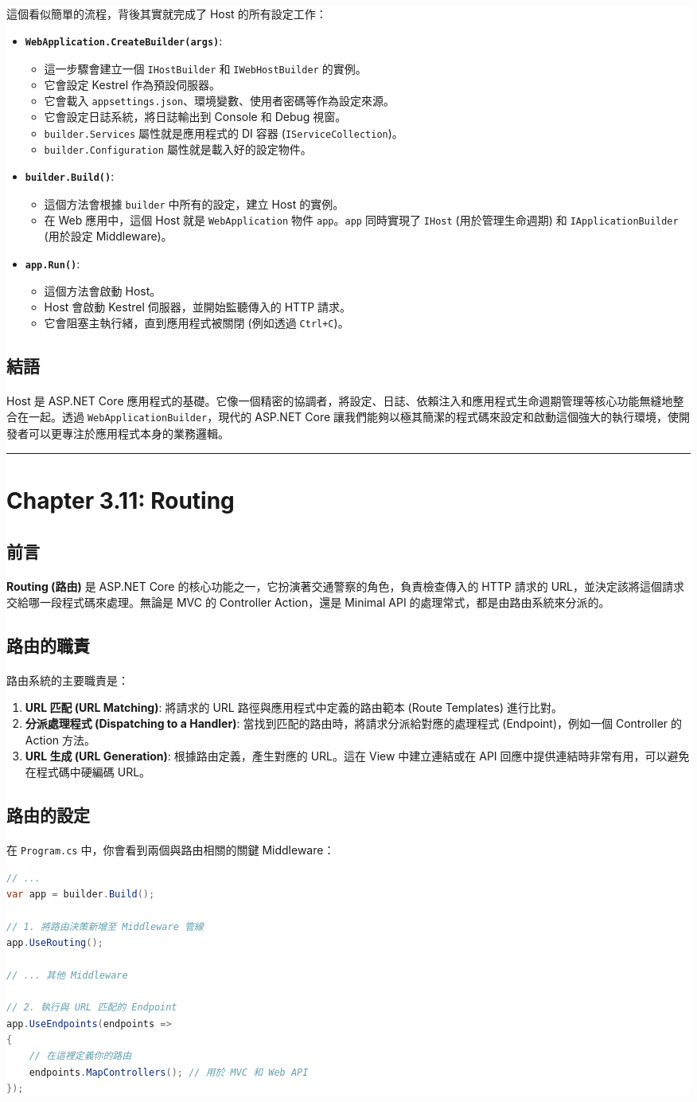 這個看似簡單的流程，背後其實就完成了 Host 的所有設定工作：

-   **`WebApplication.CreateBuilder(args)`**:
    -   這一步驟會建立一個 `IHostBuilder` 和 `IWebHostBuilder` 的實例。
    -   它會設定 Kestrel 作為預設伺服器。
    -   它會載入 `appsettings.json`、環境變數、使用者密碼等作為設定來源。
    -   它會設定日誌系統，將日誌輸出到 Console 和 Debug 視窗。
    -   `builder.Services` 屬性就是應用程式的 DI 容器 (`IServiceCollection`)。
    -   `builder.Configuration` 屬性就是載入好的設定物件。

-   **`builder.Build()`**:
    -   這個方法會根據 `builder` 中所有的設定，建立 Host 的實例。
    -   在 Web 應用中，這個 Host 就是 `WebApplication` 物件 `app`。`app` 同時實現了 `IHost` (用於管理生命週期) 和 `IApplicationBuilder` (用於設定 Middleware)。

-   **`app.Run()`**:
    -   這個方法會啟動 Host。
    -   Host 會啟動 Kestrel 伺服器，並開始監聽傳入的 HTTP 請求。
    -   它會阻塞主執行緒，直到應用程式被關閉 (例如透過 `Ctrl+C`)。

## 結語

Host 是 ASP.NET Core 應用程式的基礎。它像一個精密的協調者，將設定、日誌、依賴注入和應用程式生命週期管理等核心功能無縫地整合在一起。透過 `WebApplicationBuilder`，現代的 ASP.NET Core 讓我們能夠以極其簡潔的程式碼來設定和啟動這個強大的執行環境，使開發者可以更專注於應用程式本身的業務邏輯。

---

# Chapter 3.11: Routing

## 前言

**Routing (路由)** 是 ASP.NET Core 的核心功能之一，它扮演著交通警察的角色，負責檢查傳入的 HTTP 請求的 URL，並決定該將這個請求交給哪一段程式碼來處理。無論是 MVC 的 Controller Action，還是 Minimal API 的處理常式，都是由路由系統來分派的。

## 路由的職責

路由系統的主要職責是：

1.  **URL 匹配 (URL Matching)**: 將請求的 URL 路徑與應用程式中定義的路由範本 (Route Templates) 進行比對。
2.  **分派處理程式 (Dispatching to a Handler)**: 當找到匹配的路由時，將請求分派給對應的處理程式 (Endpoint)，例如一個 Controller 的 Action 方法。
3.  **URL 生成 (URL Generation)**: 根據路由定義，產生對應的 URL。這在 View 中建立連結或在 API 回應中提供連結時非常有用，可以避免在程式碼中硬編碼 URL。

## 路由的設定

在 `Program.cs` 中，你會看到兩個與路由相關的關鍵 Middleware：

```csharp
// ...
var app = builder.Build();

// 1. 將路由決策新增至 Middleware 管線
app.UseRouting();

// ... 其他 Middleware

// 2. 執行與 URL 匹配的 Endpoint
app.UseEndpoints(endpoints =>
{
    // 在這裡定義你的路由
    endpoints.MapControllers(); // 用於 MVC 和 Web API
});
```